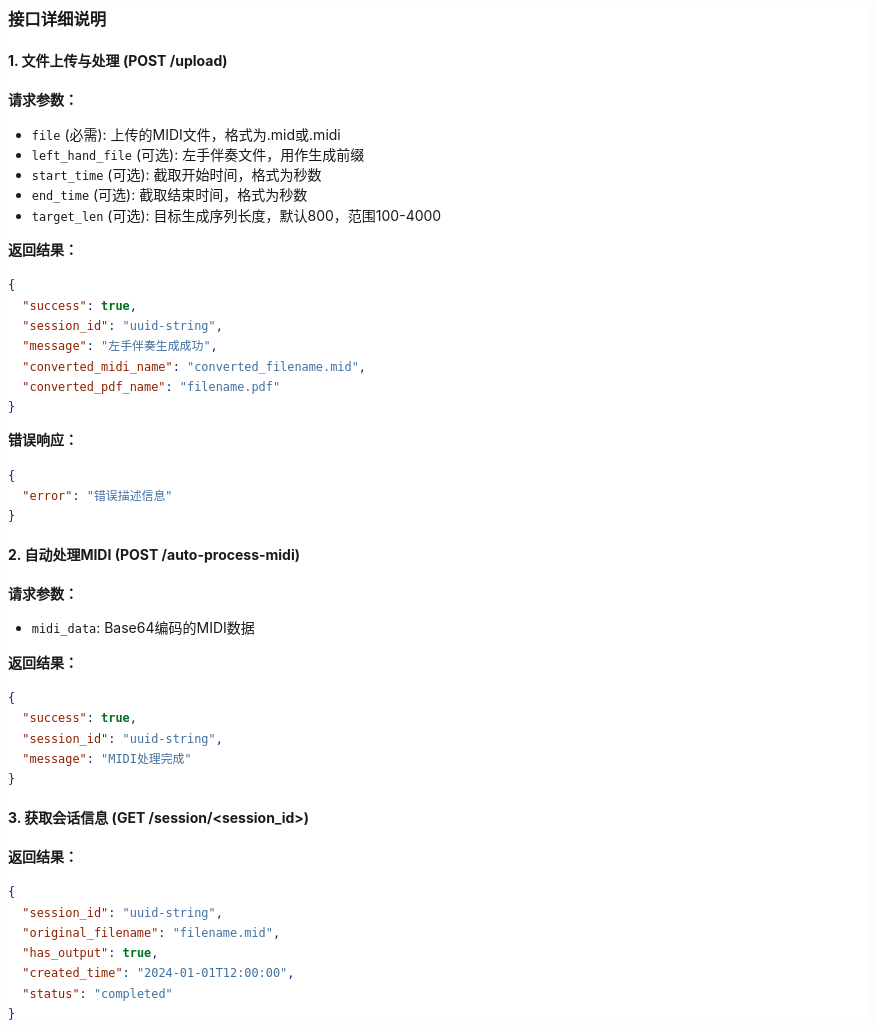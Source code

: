### 接口详细说明

#### 1. 文件上传与处理 (POST /upload)

**请求参数：**
- `file` (必需): 上传的MIDI文件，格式为.mid或.midi
- `left_hand_file` (可选): 左手伴奏文件，用作生成前缀
- `start_time` (可选): 截取开始时间，格式为秒数
- `end_time` (可选): 截取结束时间，格式为秒数  
- `target_len` (可选): 目标生成序列长度，默认800，范围100-4000

**返回结果：**
```json
{
  "success": true,
  "session_id": "uuid-string",
  "message": "左手伴奏生成成功",
  "converted_midi_name": "converted_filename.mid",
  "converted_pdf_name": "filename.pdf"
}
```

**错误响应：**
```json
{
  "error": "错误描述信息"
}
```

#### 2. 自动处理MIDI (POST /auto-process-midi)

**请求参数：**
- `midi_data`: Base64编码的MIDI数据

**返回结果：**
```json
{
  "success": true,
  "session_id": "uuid-string",
  "message": "MIDI处理完成"
}
```

#### 3. 获取会话信息 (GET /session/<session_id>)

**返回结果：**
```json
{
  "session_id": "uuid-string",
  "original_filename": "filename.mid",
  "has_output": true,
  "created_time": "2024-01-01T12:00:00",
  "status": "completed"
}
```
